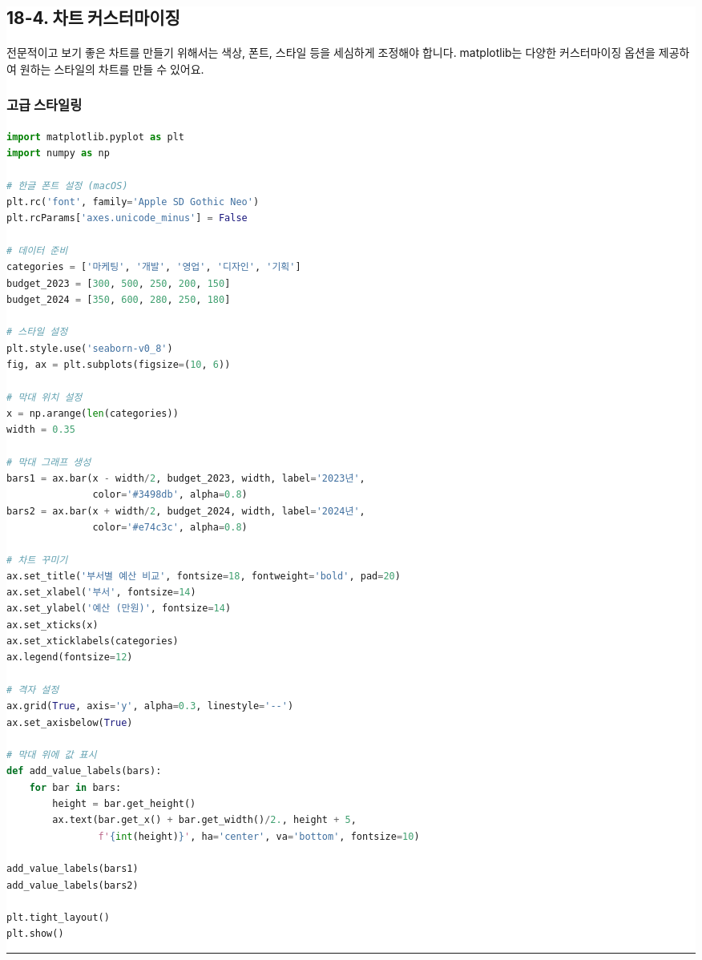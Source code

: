 
## 18-4. 차트 커스터마이징

전문적이고 보기 좋은 차트를 만들기 위해서는 색상, 폰트, 스타일 등을 세심하게 조정해야 합니다. matplotlib는 다양한 커스터마이징 옵션을 제공하여 원하는 스타일의 차트를 만들 수 있어요.

### 고급 스타일링

```python title=advanced_styling.py
import matplotlib.pyplot as plt
import numpy as np

# 한글 폰트 설정 (macOS)
plt.rc('font', family='Apple SD Gothic Neo')
plt.rcParams['axes.unicode_minus'] = False

# 데이터 준비
categories = ['마케팅', '개발', '영업', '디자인', '기획']
budget_2023 = [300, 500, 250, 200, 150]
budget_2024 = [350, 600, 280, 250, 180]

# 스타일 설정
plt.style.use('seaborn-v0_8')
fig, ax = plt.subplots(figsize=(10, 6))

# 막대 위치 설정
x = np.arange(len(categories))
width = 0.35

# 막대 그래프 생성
bars1 = ax.bar(x - width/2, budget_2023, width, label='2023년',
               color='#3498db', alpha=0.8)
bars2 = ax.bar(x + width/2, budget_2024, width, label='2024년',
               color='#e74c3c', alpha=0.8)

# 차트 꾸미기
ax.set_title('부서별 예산 비교', fontsize=18, fontweight='bold', pad=20)
ax.set_xlabel('부서', fontsize=14)
ax.set_ylabel('예산 (만원)', fontsize=14)
ax.set_xticks(x)
ax.set_xticklabels(categories)
ax.legend(fontsize=12)

# 격자 설정
ax.grid(True, axis='y', alpha=0.3, linestyle='--')
ax.set_axisbelow(True)

# 막대 위에 값 표시
def add_value_labels(bars):
    for bar in bars:
        height = bar.get_height()
        ax.text(bar.get_x() + bar.get_width()/2., height + 5,
                f'{int(height)}', ha='center', va='bottom', fontsize=10)

add_value_labels(bars1)
add_value_labels(bars2)

plt.tight_layout()
plt.show()
```

---